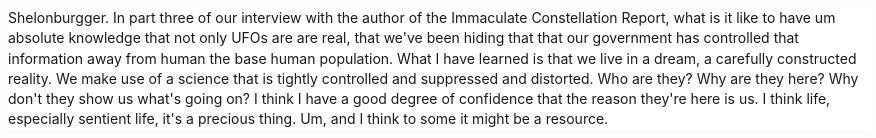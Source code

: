 Shelonburgger. In part three of our interview with the author of the Immaculate Constellation Report, what is it like to have um absolute knowledge that not only UFOs are are real, that we've been hiding that that our government has controlled that information away from human the base human population. What I have learned is that we live in a dream, a carefully constructed reality. We make use of a science that is tightly controlled and suppressed and distorted. Who are they? Why are they here? Why don't they show us what's going on? I think I have a good degree of confidence that the reason they're here is us. I think life, especially sentient life, it's a precious thing. Um, and I think to some it might be a resource. 
